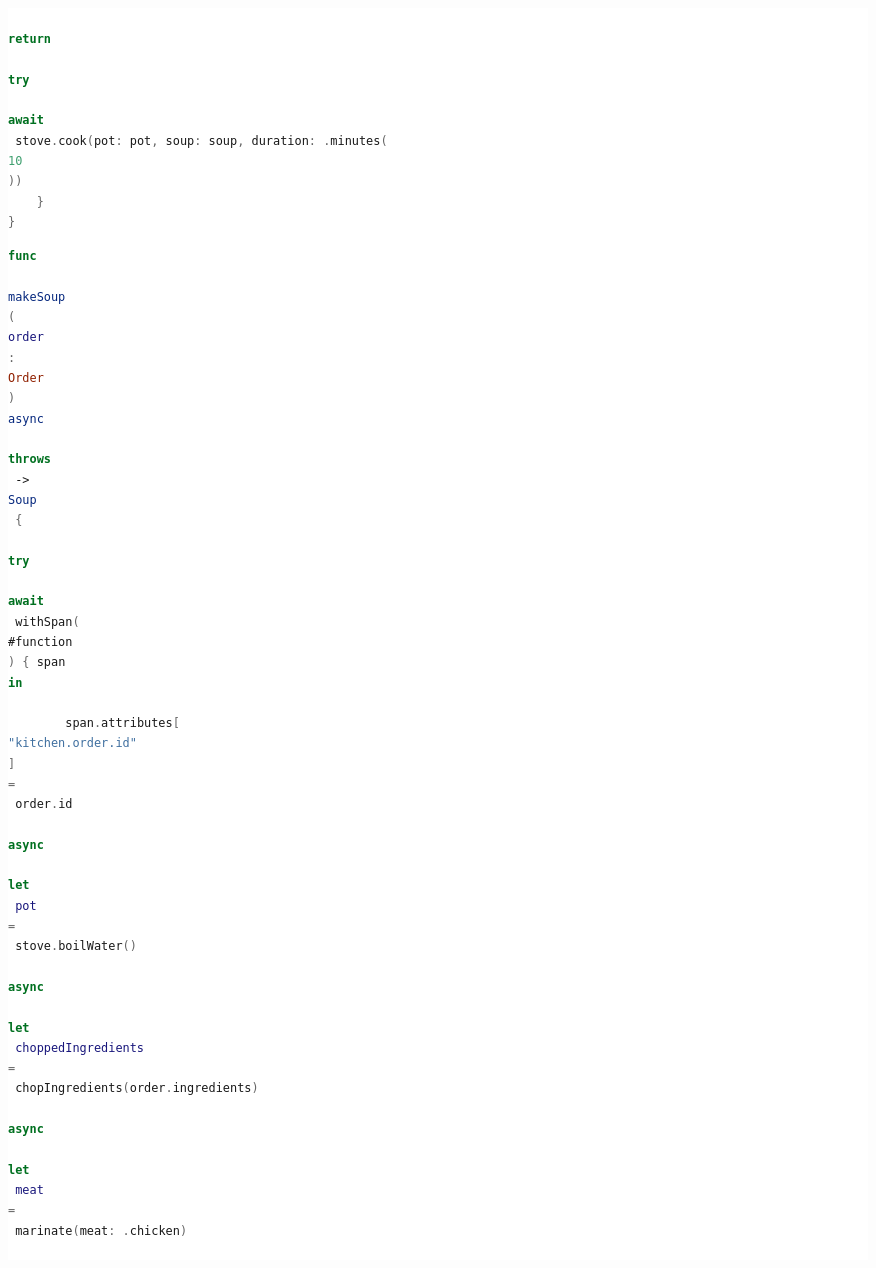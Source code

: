 ```swift
        
return
 
try
 
await
 stove.cook(pot: pot, soup: soup, duration: .minutes(
10
))
    }
}
```

```swift
func
 
makeSoup
(
order
: 
Order
) 
async
 
throws
 -> 
Soup
 {
    
try
 
await
 withSpan(
#function
) { span 
in

        span.attributes[
"kitchen.order.id"
] 
=
 order.id
        
async
 
let
 pot 
=
 stove.boilWater()
        
async
 
let
 choppedIngredients 
=
 chopIngredients(order.ingredients)
        
async
 
let
 meat 
=
 marinate(meat: .chicken)
        
```